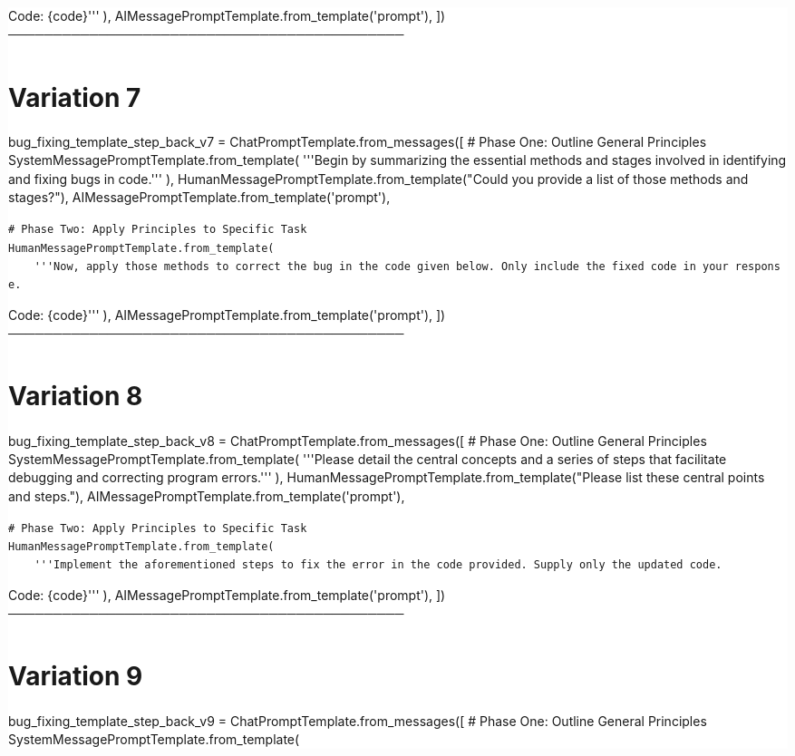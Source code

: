 Code:
{code}'''
    ),
    AIMessagePromptTemplate.from_template('prompt'),
])
────────────────────────────────────────────
# Variation 7
bug_fixing_template_step_back_v7 = ChatPromptTemplate.from_messages([
    # Phase One: Outline General Principles
    SystemMessagePromptTemplate.from_template(
        '''Begin by summarizing the essential methods and stages involved in identifying and fixing bugs in code.'''
    ),
    HumanMessagePromptTemplate.from_template("Could you provide a list of those methods and stages?"),
    AIMessagePromptTemplate.from_template('prompt'),

    # Phase Two: Apply Principles to Specific Task
    HumanMessagePromptTemplate.from_template(
        '''Now, apply those methods to correct the bug in the code given below. Only include the fixed code in your response.

Code:
{code}'''
    ),
    AIMessagePromptTemplate.from_template('prompt'),
])
────────────────────────────────────────────
# Variation 8
bug_fixing_template_step_back_v8 = ChatPromptTemplate.from_messages([
    # Phase One: Outline General Principles
    SystemMessagePromptTemplate.from_template(
        '''Please detail the central concepts and a series of steps that facilitate debugging and correcting program errors.'''
    ),
    HumanMessagePromptTemplate.from_template("Please list these central points and steps."),
    AIMessagePromptTemplate.from_template('prompt'),

    # Phase Two: Apply Principles to Specific Task
    HumanMessagePromptTemplate.from_template(
        '''Implement the aforementioned steps to fix the error in the code provided. Supply only the updated code.

Code:
{code}'''
    ),
    AIMessagePromptTemplate.from_template('prompt'),
])
────────────────────────────────────────────
# Variation 9
bug_fixing_template_step_back_v9 = ChatPromptTemplate.from_messages([
    # Phase One: Outline General Principles
    SystemMessagePromptTemplate.from_template(
